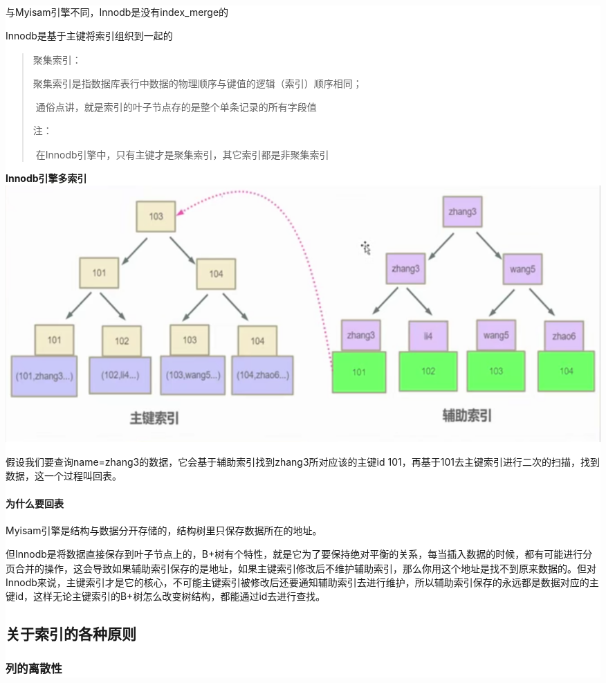与Myisam引擎不同，Innodb是没有index_merge的

Innodb是基于主键将索引组织到一起的

> 聚集索引：
>
> ​		聚集索引是指数据库表行中数据的物理顺序与键值的逻辑（索引）顺序相同；
>
> ​		通俗点讲，就是索引的叶子节点存的是整个单条记录的所有字段值
>
> 注：
>
> ​		在Innodb引擎中，只有主键才是聚集索引，其它索引都是非聚集索引



**Innodb引擎多索引**![Innodb引擎多索引](%E7%B4%A2%E5%BC%95.assets/Innodb引擎多索引.png)

假设我们要查询name=zhang3的数据，它会基于辅助索引找到zhang3所对应该的主键id 101，再基于101去主键索引进行二次的扫描，找到数据，这一个过程叫回表。



#### 为什么要回表

Myisam引擎是结构与数据分开存储的，结构树里只保存数据所在的地址。

但Innodb是将数据直接保存到叶子节点上的，B+树有个特性，就是它为了要保持绝对平衡的关系，每当插入数据的时候，都有可能进行分页合并的操作，这会导致如果辅助索引保存的是地址，如果主键索引修改后不维护辅助索引，那么你用这个地址是找不到原来数据的。但对Innodb来说，主键索引才是它的核心，不可能主键索引被修改后还要通知辅助索引去进行维护，所以辅助索引保存的永远都是数据对应的主键id，这样无论主键索引的B+树怎么改变树结构，都能通过id去进行查找。



## 关于索引的各种原则

### 列的离散性
